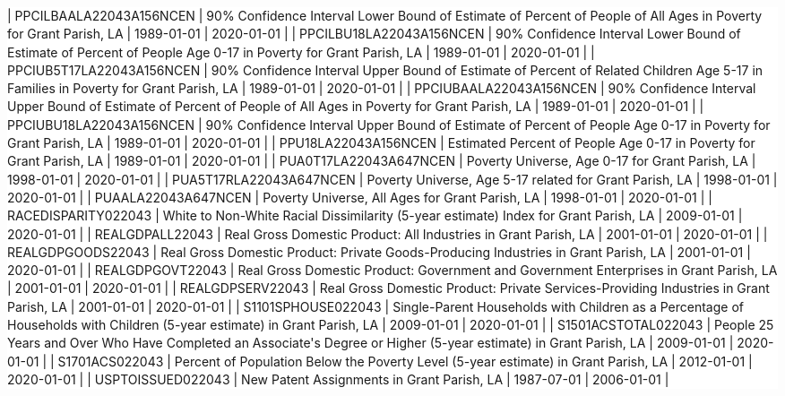 | PPCILBAALA22043A156NCEN   | 90% Confidence Interval Lower Bound of Estimate of Percent of People of All Ages in Poverty for Grant Parish, LA                                                          | 1989-01-01          | 2020-01-01        |
| PPCILBU18LA22043A156NCEN  | 90% Confidence Interval Lower Bound of Estimate of Percent of People Age 0-17 in Poverty for Grant Parish, LA                                                             | 1989-01-01          | 2020-01-01        |
| PPCIUB5T17LA22043A156NCEN | 90% Confidence Interval Upper Bound of Estimate of Percent of Related Children Age 5-17 in Families in Poverty for Grant Parish, LA                                       | 1989-01-01          | 2020-01-01        |
| PPCIUBAALA22043A156NCEN   | 90% Confidence Interval Upper Bound of Estimate of Percent of People of All Ages in Poverty for Grant Parish, LA                                                          | 1989-01-01          | 2020-01-01        |
| PPCIUBU18LA22043A156NCEN  | 90% Confidence Interval Upper Bound of Estimate of Percent of People Age 0-17 in Poverty for Grant Parish, LA                                                             | 1989-01-01          | 2020-01-01        |
| PPU18LA22043A156NCEN      | Estimated Percent of People Age 0-17 in Poverty for Grant Parish, LA                                                                                                      | 1989-01-01          | 2020-01-01        |
| PUA0T17LA22043A647NCEN    | Poverty Universe, Age 0-17 for Grant Parish, LA                                                                                                                           | 1998-01-01          | 2020-01-01        |
| PUA5T17RLA22043A647NCEN   | Poverty Universe, Age 5-17 related for Grant Parish, LA                                                                                                                   | 1998-01-01          | 2020-01-01        |
| PUAALA22043A647NCEN       | Poverty Universe, All Ages for Grant Parish, LA                                                                                                                           | 1998-01-01          | 2020-01-01        |
| RACEDISPARITY022043       | White to Non-White Racial Dissimilarity (5-year estimate) Index for Grant Parish, LA                                                                                      | 2009-01-01          | 2020-01-01        |
| REALGDPALL22043           | Real Gross Domestic Product: All Industries in Grant Parish, LA                                                                                                           | 2001-01-01          | 2020-01-01        |
| REALGDPGOODS22043         | Real Gross Domestic Product: Private Goods-Producing Industries in Grant Parish, LA                                                                                       | 2001-01-01          | 2020-01-01        |
| REALGDPGOVT22043          | Real Gross Domestic Product: Government and Government Enterprises in Grant Parish, LA                                                                                    | 2001-01-01          | 2020-01-01        |
| REALGDPSERV22043          | Real Gross Domestic Product: Private Services-Providing Industries in Grant Parish, LA                                                                                    | 2001-01-01          | 2020-01-01        |
| S1101SPHOUSE022043        | Single-Parent Households with Children as a Percentage of Households with Children (5-year estimate) in Grant Parish, LA                                                  | 2009-01-01          | 2020-01-01        |
| S1501ACSTOTAL022043       | People 25 Years and Over Who Have Completed an Associate's Degree or Higher (5-year estimate) in Grant Parish, LA                                                         | 2009-01-01          | 2020-01-01        |
| S1701ACS022043            | Percent of Population Below the Poverty Level (5-year estimate) in Grant Parish, LA                                                                                       | 2012-01-01          | 2020-01-01        |
| USPTOISSUED022043         | New Patent Assignments in Grant Parish, LA                                                                                                                                | 1987-07-01          | 2006-01-01        |
